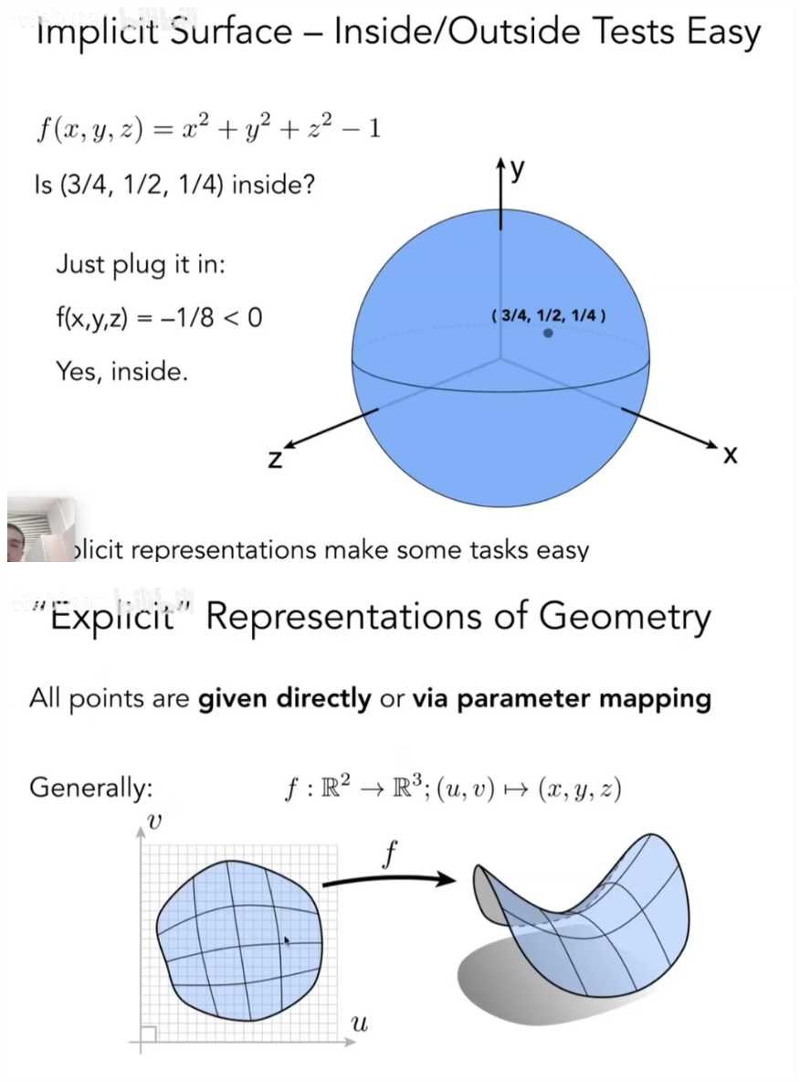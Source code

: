 ![image-20250926111041458](assets/image-20250926111041458.png)

### 

![image-20250926111118129](assets/image-20250926111118129.png)
